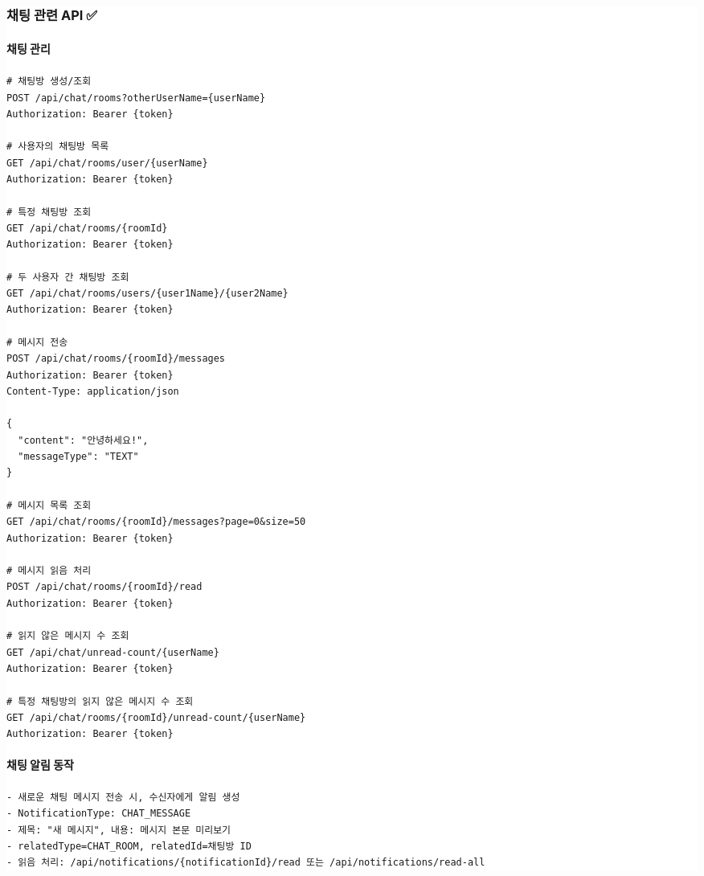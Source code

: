 ### 채팅 관련 API ✅

#### 채팅 관리
```http
# 채팅방 생성/조회
POST /api/chat/rooms?otherUserName={userName}
Authorization: Bearer {token}

# 사용자의 채팅방 목록
GET /api/chat/rooms/user/{userName}
Authorization: Bearer {token}

# 특정 채팅방 조회
GET /api/chat/rooms/{roomId}
Authorization: Bearer {token}

# 두 사용자 간 채팅방 조회
GET /api/chat/rooms/users/{user1Name}/{user2Name}
Authorization: Bearer {token}

# 메시지 전송
POST /api/chat/rooms/{roomId}/messages
Authorization: Bearer {token}
Content-Type: application/json

{
  "content": "안녕하세요!",
  "messageType": "TEXT"
}

# 메시지 목록 조회
GET /api/chat/rooms/{roomId}/messages?page=0&size=50
Authorization: Bearer {token}

# 메시지 읽음 처리
POST /api/chat/rooms/{roomId}/read
Authorization: Bearer {token}

# 읽지 않은 메시지 수 조회
GET /api/chat/unread-count/{userName}
Authorization: Bearer {token}

# 특정 채팅방의 읽지 않은 메시지 수 조회
GET /api/chat/rooms/{roomId}/unread-count/{userName}
Authorization: Bearer {token}
```

#### 채팅 알림 동작
```text
- 새로운 채팅 메시지 전송 시, 수신자에게 알림 생성
- NotificationType: CHAT_MESSAGE
- 제목: "새 메시지", 내용: 메시지 본문 미리보기
- relatedType=CHAT_ROOM, relatedId=채팅방 ID
- 읽음 처리: /api/notifications/{notificationId}/read 또는 /api/notifications/read-all
```
